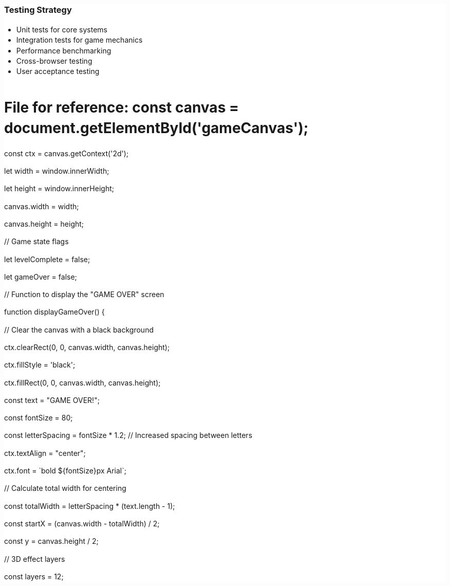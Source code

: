 ### **Testing Strategy**

* Unit tests for core systems  
* Integration tests for game mechanics  
* Performance benchmarking  
* Cross-browser testing  
* User acceptance testing

# File for reference: const canvas \= document.getElementById('gameCanvas');

const ctx \= canvas.getContext('2d');

let width \= window.innerWidth;

let height \= window.innerHeight;

canvas.width \= width;

canvas.height \= height;

// Game state flags

let levelComplete \= false;

let gameOver \= false;

// Function to display the "GAME OVER" screen

function displayGameOver() {

   // Clear the canvas with a black background

   ctx.clearRect(0, 0, canvas.width, canvas.height);

   ctx.fillStyle \= 'black';

   ctx.fillRect(0, 0, canvas.width, canvas.height);

   const text \= "GAME OVER\!";

   const fontSize \= 80;

   const letterSpacing \= fontSize \* 1.2; // Increased spacing between letters

   ctx.textAlign \= "center";

   ctx.font \= \`bold ${fontSize}px Arial\`;

   // Calculate total width for centering

   const totalWidth \= letterSpacing \* (text.length \- 1);

   const startX \= (canvas.width \- totalWidth) / 2;

   const y \= canvas.height / 2;

   // 3D effect layers

   const layers \= 12;

